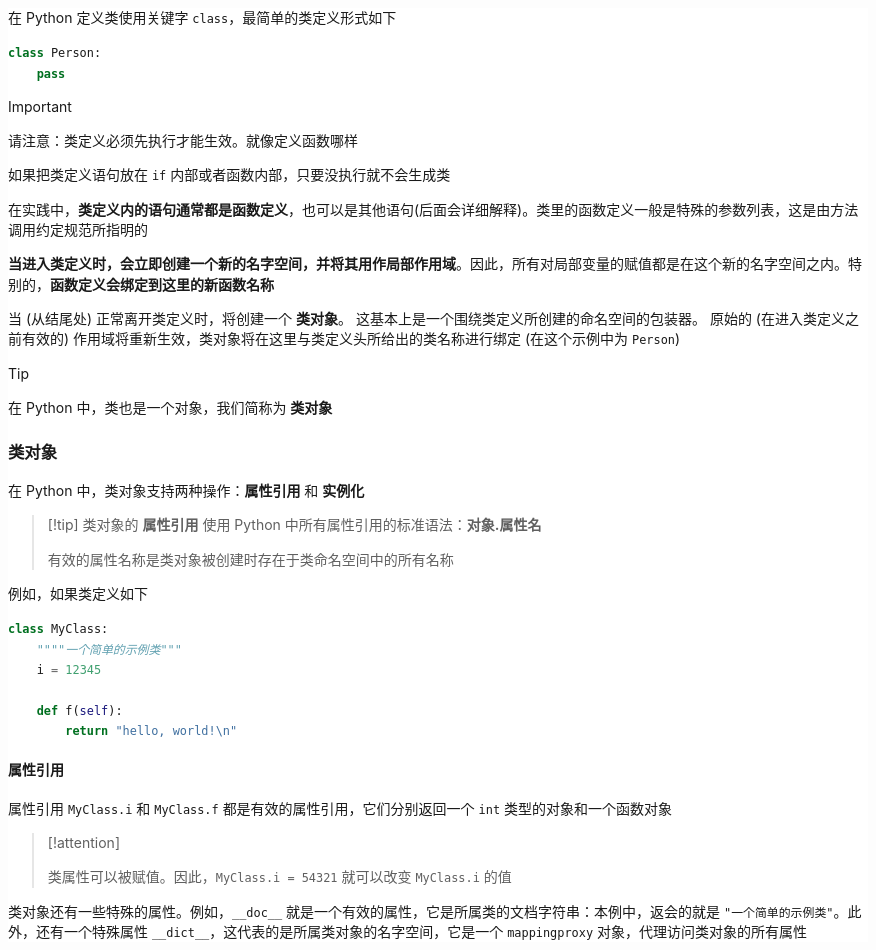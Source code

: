 在 Python 定义类使用关键字 `class`，最简单的类定义形式如下

```python
class Person:
	pass
```

> [!important] 
> 
> 请注意：类定义必须先执行才能生效。就像定义函数哪样
> 
> 如果把类定义语句放在 `if` 内部或者函数内部，只要没执行就不会生成类
> 

在实践中，**类定义内的语句通常都是函数定义**，也可以是其他语句(后面会详细解释)。类里的函数定义一般是特殊的参数列表，这是由方法调用约定规范所指明的

**当进入类定义时，会立即创建一个新的名字空间，并将其用作局部作用域**。因此，所有对局部变量的赋值都是在这个新的名字空间之内。特别的，**函数定义会绑定到这里的新函数名称**

当 (从结尾处) 正常离开类定义时，将创建一个 **类对象**。 这基本上是一个围绕类定义所创建的命名空间的包装器。 原始的 (在进入类定义之前有效的) 作用域将重新生效，类对象将在这里与类定义头所给出的类名称进行绑定 (在这个示例中为 `Person`)

> [!tip] 
> 
> 在 Python 中，类也是一个对象，我们简称为 **类对象**
> 

### 类对象

在 Python 中，类对象支持两种操作：**属性引用** 和 **实例化**

> [!tip] 类对象的 **属性引用** 使用 Python 中所有属性引用的标准语法：**对象.属性名**
> 
> 有效的属性名称是类对象被创建时存在于类命名空间中的所有名称
> 

例如，如果类定义如下

```python
class MyClass:
	""""一个简单的示例类"""
	i = 12345

	def f(self):
		return "hello, world!\n"
```

#### 属性引用

属性引用 `MyClass.i` 和 `MyClass.f` 都是有效的属性引用，它们分别返回一个 `int` 类型的对象和一个函数对象

> [!attention] 
> 
> 类属性可以被赋值。因此，`MyClass.i = 54321` 就可以改变 `MyClass.i` 的值
> 

类对象还有一些特殊的属性。例如，`__doc__` 就是一个有效的属性，它是所属类的文档字符串：本例中，返会的就是 `"一个简单的示例类"`。此外，还有一个特殊属性 `__dict__`，这代表的是所属类对象的名字空间，它是一个 `mappingproxy` 对象，代理访问类对象的所有属性
